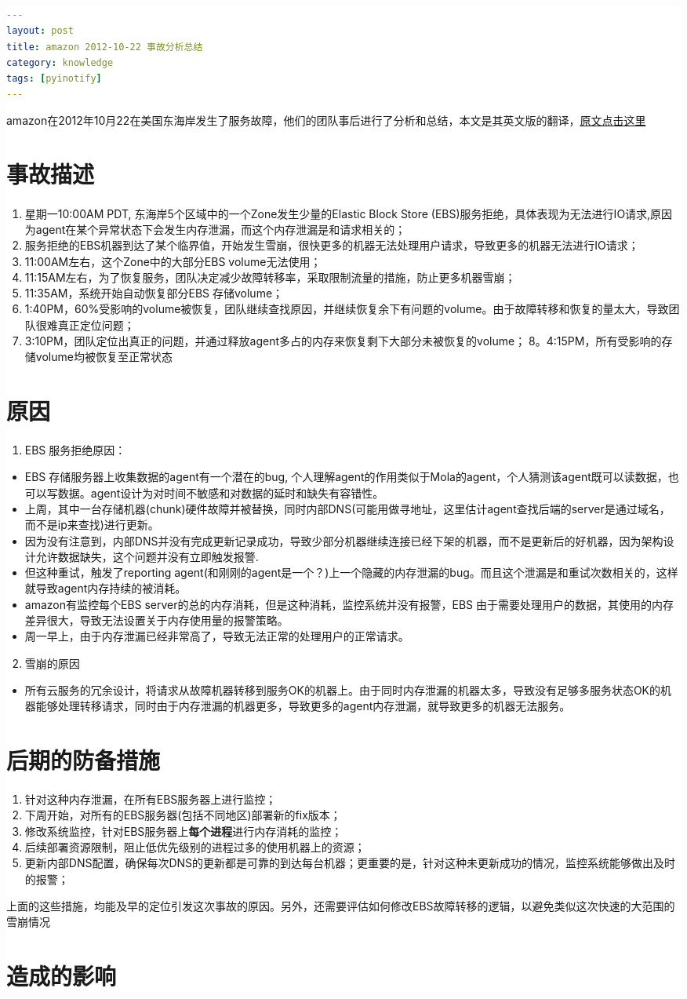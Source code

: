 ```yaml
---
layout: post
title: amazon 2012-10-22 事故分析总结
category: knowledge
tags: [pyinotify]
---
```


amazon在2012年10月22在美国东海岸发生了服务故障，他们的团队事后进行了分析和总结，本文是其英文版的翻译，[原文点击这里][english-link]

# 事故描述
 
1. 星期一10:00AM PDT, 东海岸5个区域中的一个Zone发生少量的Elastic Block Store (EBS)服务拒绝，具体表现为无法进行IO请求,原因为agent在某个异常状态下会发生内存泄漏，而这个内存泄漏是和请求相关的；
2. 服务拒绝的EBS机器到达了某个临界值，开始发生雪崩，很快更多的机器无法处理用户请求，导致更多的机器无法进行IO请求；
3. 11:00AM左右，这个Zone中的大部分EBS volume无法使用；
4. 11:15AM左右，为了恢复服务，团队决定减少故障转移率，采取限制流量的措施，防止更多机器雪崩；
5. 11:35AM，系统开始自动恢复部分EBS 存储volume；
6. 1:40PM，60%受影响的volume被恢复，团队继续查找原因，并继续恢复余下有问题的volume。由于故障转移和恢复的量太大，导致团队很难真正定位问题；
7. 3:10PM，团队定位出真正的问题，并通过释放agent多占的内存来恢复剩下大部分未被恢复的volume；
8。4:15PM，所有受影响的存储volume均被恢复至正常状态

# 原因

1. EBS 服务拒绝原因：
* EBS 存储服务器上收集数据的agent有一个潜在的bug, 个人理解agent的作用类似于Mola的agent，个人猜测该agent既可以读数据，也可以写数据。agent设计为对时间不敏感和对数据的延时和缺失有容错性。
* 上周，其中一台存储机器(chunk)硬件故障并被替换，同时内部DNS(可能用做寻地址，这里估计agent查找后端的server是通过域名，而不是ip来查找)进行更新。
* 因为没有注意到，内部DNS并没有完成更新记录成功，导致少部分机器继续连接已经下架的机器，而不是更新后的好机器，因为架构设计允许数据缺失，这个问题并没有立即触发报警.
* 但这种重试，触发了reporting agent(和刚刚的agent是一个？)上一个隐藏的内存泄漏的bug。而且这个泄漏是和重试次数相关的，这样就导致agent内存持续的被消耗。
* amazon有监控每个EBS server的总的内存消耗，但是这种消耗，监控系统并没有报警，EBS 由于需要处理用户的数据，其使用的内存差异很大，导致无法设置关于内存使用量的报警策略。
* 周一早上，由于内存泄漏已经非常高了，导致无法正常的处理用户的正常请求。

2. 雪崩的原因
* 所有云服务的冗余设计，将请求从故障机器转移到服务OK的机器上。由于同时内存泄漏的机器太多，导致没有足够多服务状态OK的机器能够处理转移请求，同时由于内存泄漏的机器更多，导致更多的agent内存泄漏，就导致更多的机器无法服务。

# 后期的防备措施

1. 针对这种内存泄漏，在所有EBS服务器上进行监控；
2. 下周开始，对所有的EBS服务器(包括不同地区)部署新的fix版本；
3. 修改系统监控，针对EBS服务器上**每个进程**进行内存消耗的监控；
4. 后续部署资源限制，阻止低优先级别的进程过多的使用机器上的资源；
5. 更新内部DNS配置，确保每次DNS的更新都是可靠的到达每台机器；更重要的是，针对这种未更新成功的情况，监控系统能够做出及时的报警；

上面的这些措施，均能及早的定位引发这次事故的原因。另外，还需要评估如何修改EBS故障转移的逻辑，以避免类似这次快速的大范围的雪崩情况

# 造成的影响


[english-link]: https://aws.amazon.com/message/680342/
[steveY对amazon和google的吐槽]: http://coolshell.cn/articles/5701.html
[steveY rant]: http://news.ycombinator.com/item?id=3102800